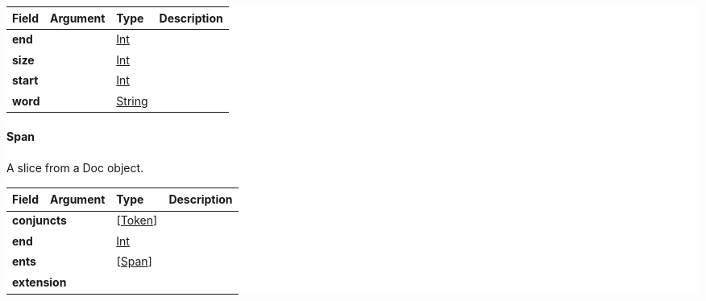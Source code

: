 <table>
<thead>
<tr>
<th align="left">Field</th>
<th align="right">Argument</th>
<th align="left">Type</th>
<th align="left">Description</th>
</tr>
</thead>
<tbody>
<tr>
<td colspan="2" valign="top"><strong>end</strong></td>
<td valign="top"><a href="#int">Int</a></td>
<td></td>
</tr>
<tr>
<td colspan="2" valign="top"><strong>size</strong></td>
<td valign="top"><a href="#int">Int</a></td>
<td></td>
</tr>
<tr>
<td colspan="2" valign="top"><strong>start</strong></td>
<td valign="top"><a href="#int">Int</a></td>
<td></td>
</tr>
<tr>
<td colspan="2" valign="top"><strong>word</strong></td>
<td valign="top"><a href="#string">String</a></td>
<td></td>
</tr>
</tbody>
</table>

#### Span

A slice from a Doc object.

<table>
<thead>
<tr>
<th align="left">Field</th>
<th align="right">Argument</th>
<th align="left">Type</th>
<th align="left">Description</th>
</tr>
</thead>
<tbody>
<tr>
<td colspan="2" valign="top"><strong>conjuncts</strong></td>
<td valign="top">[<a href="#token">Token</a>]</td>
<td></td>
</tr>
<tr>
<td colspan="2" valign="top"><strong>end</strong></td>
<td valign="top"><a href="#int">Int</a></td>
<td></td>
</tr>
<tr>
<td colspan="2" valign="top"><strong>ents</strong></td>
<td valign="top">[<a href="#span">Span</a>]</td>
<td></td>
</tr>
<tr>
<td colspan="2" valign="top"><strong>extension</strong></td>